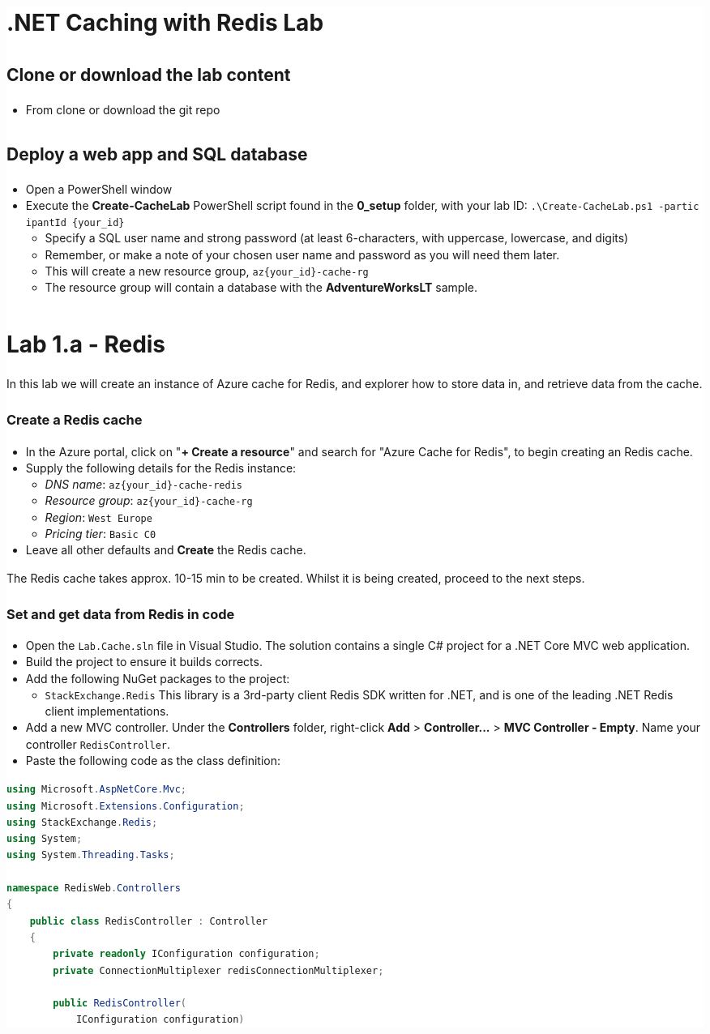 
# .NET Caching with Redis Lab

## Clone or download the lab content
+ From clone or download the git repo

## Deploy a web app and SQL database
+ Open a PowerShell window
+ Execute the **Create-CacheLab** PowerShell script found in the **0_setup** folder, with your lab ID: `.\Create-CacheLab.ps1 -participantId {your_id}`
  + Specify a SQL user name and strong password (at least 6-characters, with uppercase, lowercase, and digits)
  +  Remember, or make a note of your chosen user name and password as you will need them later.
  + This will create a new resource group, `az{your_id}-cache-rg`
  + The resource group will contain a database with the **AdventureWorksLT** sample.

# Lab 1.a - Redis
In this lab we will create an instance of Azure cache for Redis, and explorer how to store data in, and retrieve data from the cache.

### Create a Redis cache
+ In the Azure portal, click on "**+ Create a resource**" and search for "Azure Cache for Redis", to begin creating an Redis cache.
+ Supply the following details for the Redis instance:
  + *DNS name*: `az{your_id}-cache-redis`
  + *Resource group*: `az{your_id}-cache-rg`
  + *Region*: `West Europe`
  + *Pricing tier*: `Basic C0`
+ Leave all other defaults and **Create** the Redis cache.

The Redis cache takes approx. 10-15 min to be created. Whilst it is being created, proceed to the next steps.

### Set and get data from Redis in code 
+ Open the `Lab.Cache.sln` file in Visual Studio. The solution contains a single C# project for a .NET Core MVC web application.
+ Build the project to ensure it builds corrects.
+ Add the following NuGet packages to the project:
  + `StackExchange.Redis`
    This library is a 3rd-party client Redis SDK written for .NET, and is one of the leading .NET Redis client implementations.
+ Add a new MVC controller. Under the **Controllers** folder, right-click **Add** > **Controller...** > **MVC Controller - Empty**. Name your controller `RedisController`.
+ Paste the following code as the class definition:
```cs
using Microsoft.AspNetCore.Mvc;
using Microsoft.Extensions.Configuration;
using StackExchange.Redis;
using System;
using System.Threading.Tasks;

namespace RedisWeb.Controllers
{
    public class RedisController : Controller
    {
        private readonly IConfiguration configuration;
        private ConnectionMultiplexer redisConnectionMultiplexer;

        public RedisController(
            IConfiguration configuration)
```